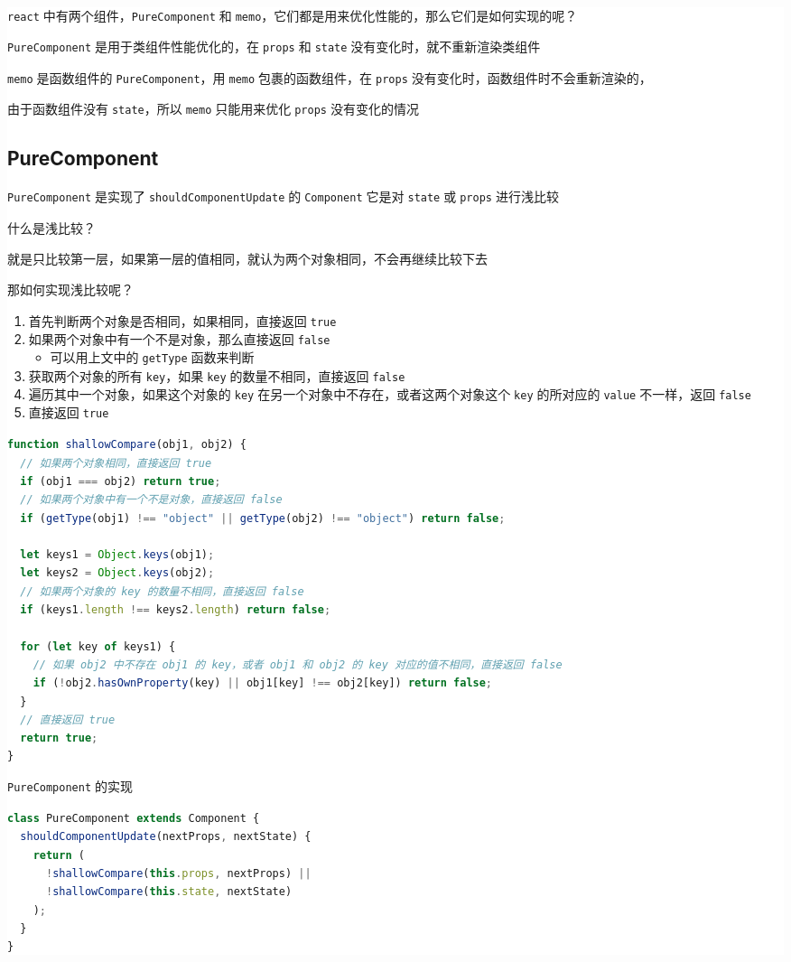 `react` 中有两个组件，`PureComponent` 和 `memo`，它们都是用来优化性能的，那么它们是如何实现的呢？

`PureComponent` 是用于类组件性能优化的，在 `props` 和 `state` 没有变化时，就不重新渲染类组件

`memo` 是函数组件的 `PureComponent`，用 `memo` 包裹的函数组件，在 `props` 没有变化时，函数组件时不会重新渲染的，

由于函数组件没有 `state`，所以 `memo` 只能用来优化 `props` 没有变化的情况

## PureComponent

`PureComponent` 是实现了 `shouldComponentUpdate` 的 `Component` 它是对 `state` 或 `props` 进行浅比较

什么是浅比较？

就是只比较第一层，如果第一层的值相同，就认为两个对象相同，不会再继续比较下去

那如何实现浅比较呢？

1. 首先判断两个对象是否相同，如果相同，直接返回 `true`
2. 如果两个对象中有一个不是对象，那么直接返回 `false`
   - 可以用上文中的 `getType` 函数来判断
3. 获取两个对象的所有 `key`，如果 `key` 的数量不相同，直接返回 `false`
4. 遍历其中一个对象，如果这个对象的 `key` 在另一个对象中不存在，或者这两个对象这个 `key` 的所对应的 `value` 不一样，返回 `false`
5. 直接返回 `true`

```js
function shallowCompare(obj1, obj2) {
  // 如果两个对象相同，直接返回 true
  if (obj1 === obj2) return true;
  // 如果两个对象中有一个不是对象，直接返回 false
  if (getType(obj1) !== "object" || getType(obj2) !== "object") return false;

  let keys1 = Object.keys(obj1);
  let keys2 = Object.keys(obj2);
  // 如果两个对象的 key 的数量不相同，直接返回 false
  if (keys1.length !== keys2.length) return false;

  for (let key of keys1) {
    // 如果 obj2 中不存在 obj1 的 key，或者 obj1 和 obj2 的 key 对应的值不相同，直接返回 false
    if (!obj2.hasOwnProperty(key) || obj1[key] !== obj2[key]) return false;
  }
  // 直接返回 true
  return true;
}
```

`PureComponent` 的实现

```js
class PureComponent extends Component {
  shouldComponentUpdate(nextProps, nextState) {
    return (
      !shallowCompare(this.props, nextProps) ||
      !shallowCompare(this.state, nextState)
    );
  }
}
```
